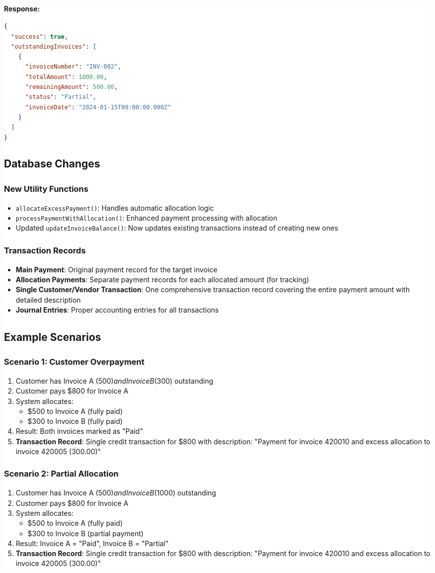 **Response:**
```json
{
  "success": true,
  "outstandingInvoices": [
    {
      "invoiceNumber": "INV-002",
      "totalAmount": 1000.00,
      "remainingAmount": 500.00,
      "status": "Partial",
      "invoiceDate": "2024-01-15T00:00:00.000Z"
    }
  ]
}
```

## Database Changes

### New Utility Functions
- `allocateExcessPayment()`: Handles automatic allocation logic
- `processPaymentWithAllocation()`: Enhanced payment processing with allocation
- Updated `updateInvoiceBalance()`: Now updates existing transactions instead of creating new ones

### Transaction Records
- **Main Payment**: Original payment record for the target invoice
- **Allocation Payments**: Separate payment records for each allocated amount (for tracking)
- **Single Customer/Vendor Transaction**: One comprehensive transaction record covering the entire payment amount with detailed description
- **Journal Entries**: Proper accounting entries for all transactions

## Example Scenarios

### Scenario 1: Customer Overpayment
1. Customer has Invoice A ($500) and Invoice B ($300) outstanding
2. Customer pays $800 for Invoice A
3. System allocates:
   - $500 to Invoice A (fully paid)
   - $300 to Invoice B (fully paid)
4. Result: Both invoices marked as "Paid"
5. **Transaction Record**: Single credit transaction for $800 with description: "Payment for invoice 420010 and excess allocation to invoice 420005 (300.00)"

### Scenario 2: Partial Allocation
1. Customer has Invoice A ($500) and Invoice B ($1000) outstanding
2. Customer pays $800 for Invoice A
3. System allocates:
   - $500 to Invoice A (fully paid)
   - $300 to Invoice B (partial payment)
4. Result: Invoice A = "Paid", Invoice B = "Partial"
5. **Transaction Record**: Single credit transaction for $800 with description: "Payment for invoice 420010 and excess allocation to invoice 420005 (300.00)"
